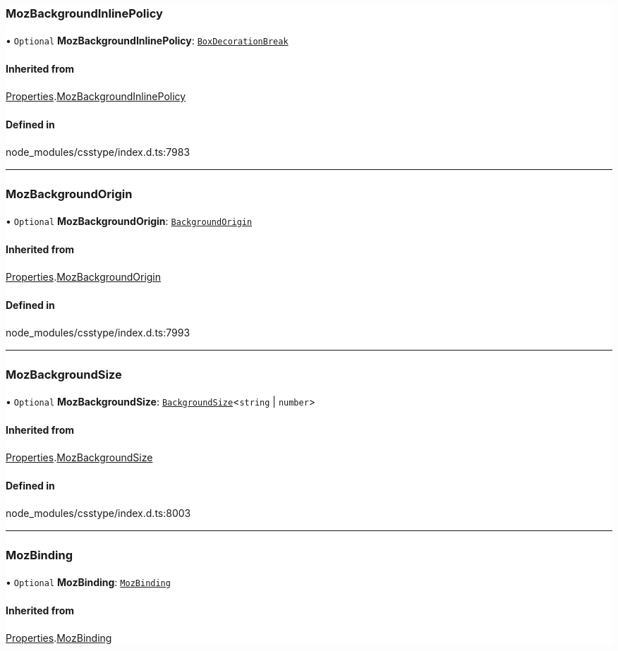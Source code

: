 ### MozBackgroundInlinePolicy

• `Optional` **MozBackgroundInlinePolicy**: [`BoxDecorationBreak`](../wiki/%3Cinternal%3E#boxdecorationbreak)

#### Inherited from

[Properties](../wiki/%3Cinternal%3E.Properties).[MozBackgroundInlinePolicy](../wiki/%3Cinternal%3E.Properties#mozbackgroundinlinepolicy)

#### Defined in

node_modules/csstype/index.d.ts:7983

___

### MozBackgroundOrigin

• `Optional` **MozBackgroundOrigin**: [`BackgroundOrigin`](../wiki/%3Cinternal%3E#backgroundorigin)

#### Inherited from

[Properties](../wiki/%3Cinternal%3E.Properties).[MozBackgroundOrigin](../wiki/%3Cinternal%3E.Properties#mozbackgroundorigin)

#### Defined in

node_modules/csstype/index.d.ts:7993

___

### MozBackgroundSize

• `Optional` **MozBackgroundSize**: [`BackgroundSize`](../wiki/%3Cinternal%3E#backgroundsize)<`string` \| `number`\>

#### Inherited from

[Properties](../wiki/%3Cinternal%3E.Properties).[MozBackgroundSize](../wiki/%3Cinternal%3E.Properties#mozbackgroundsize)

#### Defined in

node_modules/csstype/index.d.ts:8003

___

### MozBinding

• `Optional` **MozBinding**: [`MozBinding`](../wiki/%3Cinternal%3E#mozbinding)

#### Inherited from

[Properties](../wiki/%3Cinternal%3E.Properties).[MozBinding](../wiki/%3Cinternal%3E.Properties#mozbinding)
